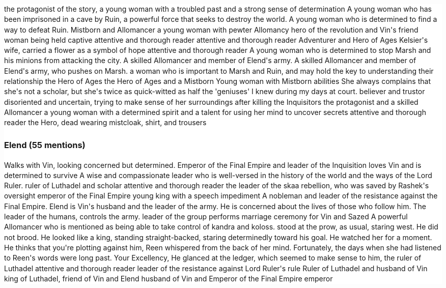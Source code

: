 the protagonist of the story, a young woman with a troubled past and a strong sense of determination
A young woman who has been imprisoned in a cave by Ruin, a powerful force that seeks to destroy the world.
A young woman who is determined to find a way to defeat Ruin.
Mistborn and Allomancer
a young woman with pewter Allomancy
hero of the revolution and Vin's friend
woman being held captive
attentive and thorough reader
attentive and thorough reader
Adventurer and Hero of Ages
Kelsier's wife, carried a flower as a symbol of hope
attentive and thorough reader
A young woman who is determined to stop Marsh and his minions from attacking the city.
A skilled Allomancer and member of Elend's army.
A skilled Allomancer and member of Elend's army, who pushes on Marsh.
a woman who is important to Marsh and Ruin, and may hold the key to understanding their relationship
the Hero of Ages
the Hero of Ages and a Mistborn
Young woman with Mistborn abilities
She always complains that she's not a scholar, but she's twice as quick-witted as half the 'geniuses' I knew during my days at court.
believer and trustor
disoriented and uncertain, trying to make sense of her surroundings after killing the Inquisitors
the protagonist and a skilled Allomancer
a young woman with a determined spirit and a talent for using her mind to uncover secrets
attentive and thorough reader
the Hero, dead
wearing mistcloak, shirt, and trousers

### Elend (55 mentions)

Walks with Vin, looking concerned but determined.
Emperor of the Final Empire and leader of the Inquisition
loves Vin and is determined to survive
A wise and compassionate leader who is well-versed in the history of the world and the ways of the Lord Ruler.
ruler of Luthadel and scholar
attentive and thorough reader
the leader of the skaa rebellion, who was saved by Rashek's oversight
emperor of the Final Empire
young king with a speech impediment
A nobleman and leader of the resistance against the Final Empire.
Elend is Vin's husband and the leader of the army. He is concerned about the lives of those who follow him.
The leader of the humans, controls the army.
leader of the group
performs marriage ceremony for Vin and Sazed
A powerful Allomancer who is mentioned as being able to take control of kandra and koloss.
stood at the prow, as usual, staring west. He did not brood. He looked like a king, standing straight-backed, staring determinedly toward his goal.
He watched her for a moment. He thinks that you're plotting against him, Reen whispered from the back of her mind. Fortunately, the days when she had listened to Reen's words were long past.
Your Excellency,
He glanced at the ledger, which seemed to make sense to him,
the ruler of Luthadel
attentive and thorough reader
leader of the resistance against Lord Ruler's rule
Ruler of Luthadel and husband of Vin
king of Luthadel, friend of Vin and Elend
husband of Vin and Emperor of the Final Empire
emperor